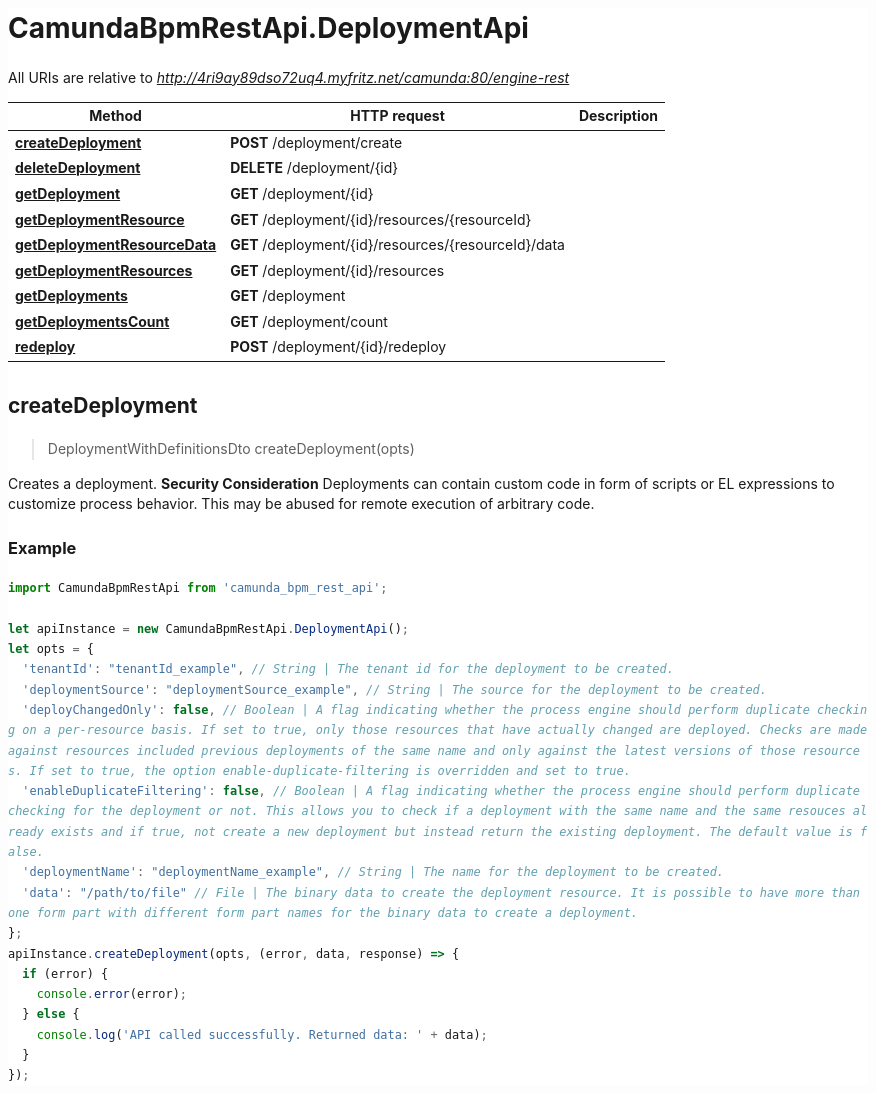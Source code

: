# CamundaBpmRestApi.DeploymentApi

All URIs are relative to *http://4ri9ay89dso72uq4.myfritz.net/camunda:80/engine-rest*

Method | HTTP request | Description
------------- | ------------- | -------------
[**createDeployment**](DeploymentApi.md#createDeployment) | **POST** /deployment/create | 
[**deleteDeployment**](DeploymentApi.md#deleteDeployment) | **DELETE** /deployment/{id} | 
[**getDeployment**](DeploymentApi.md#getDeployment) | **GET** /deployment/{id} | 
[**getDeploymentResource**](DeploymentApi.md#getDeploymentResource) | **GET** /deployment/{id}/resources/{resourceId} | 
[**getDeploymentResourceData**](DeploymentApi.md#getDeploymentResourceData) | **GET** /deployment/{id}/resources/{resourceId}/data | 
[**getDeploymentResources**](DeploymentApi.md#getDeploymentResources) | **GET** /deployment/{id}/resources | 
[**getDeployments**](DeploymentApi.md#getDeployments) | **GET** /deployment | 
[**getDeploymentsCount**](DeploymentApi.md#getDeploymentsCount) | **GET** /deployment/count | 
[**redeploy**](DeploymentApi.md#redeploy) | **POST** /deployment/{id}/redeploy | 



## createDeployment

> DeploymentWithDefinitionsDto createDeployment(opts)



Creates a deployment.  **Security Consideration**  Deployments can contain custom code in form of scripts or EL expressions to customize process behavior. This may be abused for remote execution of arbitrary code.

### Example

```javascript
import CamundaBpmRestApi from 'camunda_bpm_rest_api';

let apiInstance = new CamundaBpmRestApi.DeploymentApi();
let opts = {
  'tenantId': "tenantId_example", // String | The tenant id for the deployment to be created.
  'deploymentSource': "deploymentSource_example", // String | The source for the deployment to be created.
  'deployChangedOnly': false, // Boolean | A flag indicating whether the process engine should perform duplicate checking on a per-resource basis. If set to true, only those resources that have actually changed are deployed. Checks are made against resources included previous deployments of the same name and only against the latest versions of those resources. If set to true, the option enable-duplicate-filtering is overridden and set to true.
  'enableDuplicateFiltering': false, // Boolean | A flag indicating whether the process engine should perform duplicate checking for the deployment or not. This allows you to check if a deployment with the same name and the same resouces already exists and if true, not create a new deployment but instead return the existing deployment. The default value is false.
  'deploymentName': "deploymentName_example", // String | The name for the deployment to be created.
  'data': "/path/to/file" // File | The binary data to create the deployment resource. It is possible to have more than one form part with different form part names for the binary data to create a deployment.
};
apiInstance.createDeployment(opts, (error, data, response) => {
  if (error) {
    console.error(error);
  } else {
    console.log('API called successfully. Returned data: ' + data);
  }
});
```
